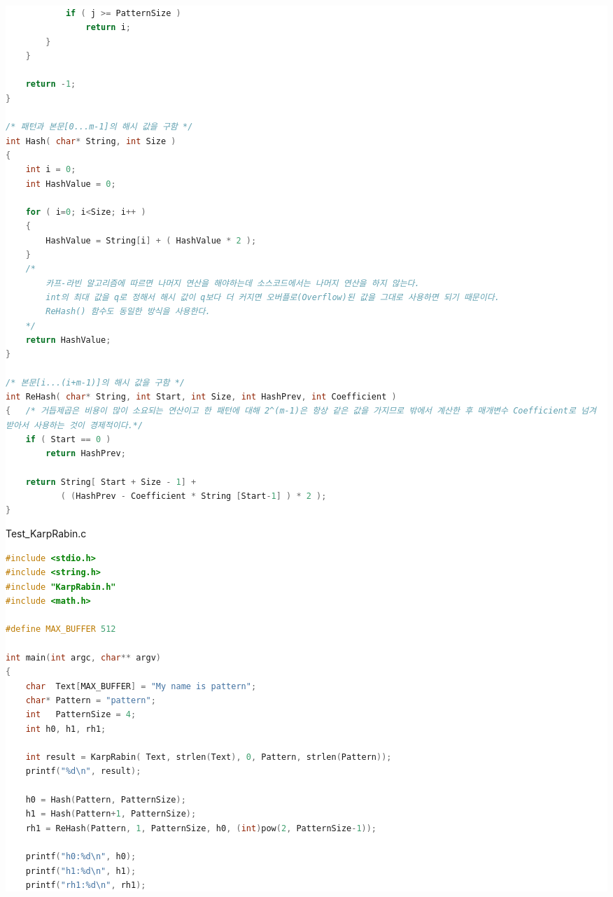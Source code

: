```c
            if ( j >= PatternSize )
                return i;
        }
    }

    return -1;
}

/* 패턴과 본문[0...m-1]의 해시 값을 구함 */
int Hash( char* String, int Size )
{
    int i = 0;
    int HashValue = 0;

    for ( i=0; i<Size; i++ )
    {
        HashValue = String[i] + ( HashValue * 2 );
    }
    /*
        카프-라빈 알고리즘에 따르면 나머지 연산을 해야하는데 소스코드에서는 나머지 연산을 하지 않는다.
        int의 최대 값을 q로 정해서 해시 값이 q보다 더 커지면 오버플로(Overflow)된 값을 그대로 사용하면 되기 때문이다.
        ReHash() 함수도 동일한 방식을 사용한다.
    */
    return HashValue;
}

/* 본문[i...(i+m-1)]의 해시 값을 구함 */
int ReHash( char* String, int Start, int Size, int HashPrev, int Coefficient )
{   /* 거듭제곱은 비용이 많이 소요되는 연산이고 한 패턴에 대해 2^(m-1)은 항상 같은 값을 가지므로 밖에서 계산한 후 매개변수 Coefficient로 넘겨 받아서 사용하는 것이 경제적이다.*/
    if ( Start == 0 )
        return HashPrev;
    
    return String[ Start + Size - 1] + 
           ( (HashPrev - Coefficient * String [Start-1] ) * 2 );
}
```
Test_KarpRabin.c
```c
#include <stdio.h>
#include <string.h>
#include "KarpRabin.h"
#include <math.h>

#define MAX_BUFFER 512

int main(int argc, char** argv)
{
    char  Text[MAX_BUFFER] = "My name is pattern";
    char* Pattern = "pattern";
    int   PatternSize = 4;
    int h0, h1, rh1;

    int result = KarpRabin( Text, strlen(Text), 0, Pattern, strlen(Pattern));
    printf("%d\n", result);

    h0 = Hash(Pattern, PatternSize);
    h1 = Hash(Pattern+1, PatternSize);
    rh1 = ReHash(Pattern, 1, PatternSize, h0, (int)pow(2, PatternSize-1));

    printf("h0:%d\n", h0);
    printf("h1:%d\n", h1);
    printf("rh1:%d\n", rh1);
```